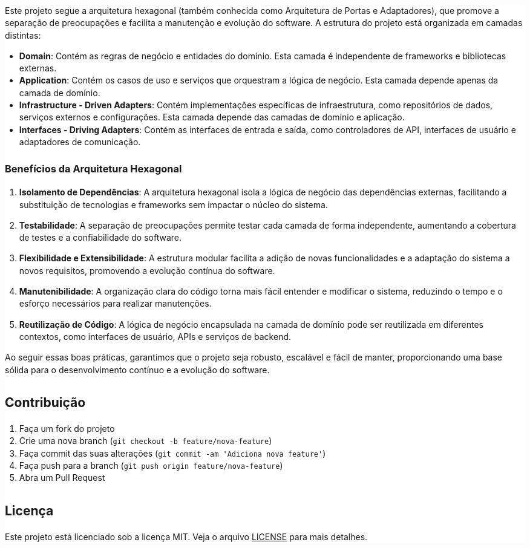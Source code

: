 Este projeto segue a arquitetura hexagonal (também conhecida como Arquitetura de Portas e Adaptadores), que promove a separação de preocupações e facilita a manutenção e evolução do software. A estrutura do projeto está organizada em camadas distintas:

- **Domain**: Contém as regras de negócio e entidades do domínio. Esta camada é independente de frameworks e bibliotecas externas.
- **Application**: Contém os casos de uso e serviços que orquestram a lógica de negócio. Esta camada depende apenas da camada de domínio.
- **Infrastructure - Driven Adapters**: Contém implementações específicas de infraestrutura, como repositórios de dados, serviços externos e configurações. Esta camada depende das camadas de domínio e aplicação.
- **Interfaces - Driving Adapters**: Contém as interfaces de entrada e saída, como controladores de API, interfaces de usuário e adaptadores de comunicação.

### Benefícios da Arquitetura Hexagonal

1. **Isolamento de Dependências**: A arquitetura hexagonal isola a lógica de negócio das dependências externas, facilitando a substituição de tecnologias e frameworks sem impactar o núcleo do sistema.

2. **Testabilidade**: A separação de preocupações permite testar cada camada de forma independente, aumentando a cobertura de testes e a confiabilidade do software.

3. **Flexibilidade e Extensibilidade**: A estrutura modular facilita a adição de novas funcionalidades e a adaptação do sistema a novos requisitos, promovendo a evolução contínua do software.

4. **Manutenibilidade**: A organização clara do código torna mais fácil entender e modificar o sistema, reduzindo o tempo e o esforço necessários para realizar manutenções.

5. **Reutilização de Código**: A lógica de negócio encapsulada na camada de domínio pode ser reutilizada em diferentes contextos, como interfaces de usuário, APIs e serviços de backend.

Ao seguir essas boas práticas, garantimos que o projeto seja robusto, escalável e fácil de manter, proporcionando uma base sólida para o desenvolvimento contínuo e a evolução do software.

## Contribuição

1. Faça um fork do projeto
2. Crie uma nova branch (`git checkout -b feature/nova-feature`)
3. Faça commit das suas alterações (`git commit -am 'Adiciona nova feature'`)
4. Faça push para a branch (`git push origin feature/nova-feature`)
5. Abra um Pull Request

## Licença

Este projeto está licenciado sob a licença MIT. Veja o arquivo [LICENSE](LICENSE) para mais detalhes.